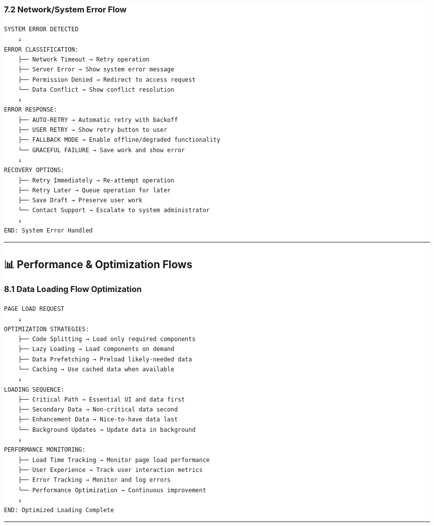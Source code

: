 ### 7.2 Network/System Error Flow

```
SYSTEM ERROR DETECTED
    ↓
ERROR CLASSIFICATION:
    ├── Network Timeout → Retry operation
    ├── Server Error → Show system error message
    ├── Permission Denied → Redirect to access request
    └── Data Conflict → Show conflict resolution
    ↓
ERROR RESPONSE:
    ├── AUTO-RETRY → Automatic retry with backoff
    ├── USER RETRY → Show retry button to user
    ├── FALLBACK MODE → Enable offline/degraded functionality
    └── GRACEFUL FAILURE → Save work and show error
    ↓
RECOVERY OPTIONS:
    ├── Retry Immediately → Re-attempt operation
    ├── Retry Later → Queue operation for later
    ├── Save Draft → Preserve user work
    └── Contact Support → Escalate to system administrator
    ↓
END: System Error Handled
```

---

## 📊 Performance & Optimization Flows

### 8.1 Data Loading Flow Optimization

```
PAGE LOAD REQUEST
    ↓
OPTIMIZATION STRATEGIES:
    ├── Code Splitting → Load only required components
    ├── Lazy Loading → Load components on demand
    ├── Data Prefetching → Preload likely-needed data
    └── Caching → Use cached data when available
    ↓
LOADING SEQUENCE:
    ├── Critical Path → Essential UI and data first
    ├── Secondary Data → Non-critical data second
    ├── Enhancement Data → Nice-to-have data last
    └── Background Updates → Update data in background
    ↓
PERFORMANCE MONITORING:
    ├── Load Time Tracking → Monitor page load performance
    ├── User Experience → Track user interaction metrics
    ├── Error Tracking → Monitor and log errors
    └── Performance Optimization → Continuous improvement
    ↓
END: Optimized Loading Complete
```

---